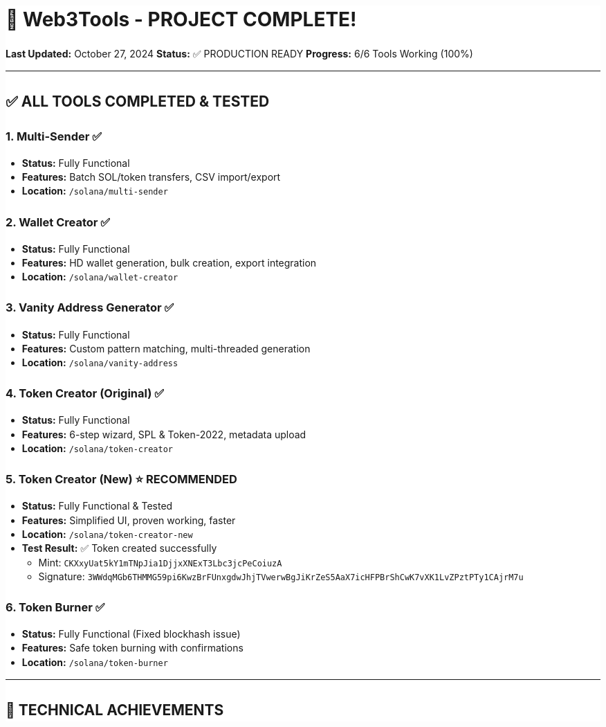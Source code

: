 # 🎉 Web3Tools - PROJECT COMPLETE!

**Last Updated:** October 27, 2024
**Status:** ✅ PRODUCTION READY
**Progress:** 6/6 Tools Working (100%)

---

## ✅ ALL TOOLS COMPLETED & TESTED

### 1. **Multi-Sender** ✅
- **Status:** Fully Functional
- **Features:** Batch SOL/token transfers, CSV import/export
- **Location:** `/solana/multi-sender`

### 2. **Wallet Creator** ✅
- **Status:** Fully Functional
- **Features:** HD wallet generation, bulk creation, export integration
- **Location:** `/solana/wallet-creator`

### 3. **Vanity Address Generator** ✅
- **Status:** Fully Functional
- **Features:** Custom pattern matching, multi-threaded generation
- **Location:** `/solana/vanity-address`

### 4. **Token Creator (Original)** ✅
- **Status:** Fully Functional
- **Features:** 6-step wizard, SPL & Token-2022, metadata upload
- **Location:** `/solana/token-creator`

### 5. **Token Creator (New)** ⭐ **RECOMMENDED**
- **Status:** Fully Functional & Tested
- **Features:** Simplified UI, proven working, faster
- **Location:** `/solana/token-creator-new`
- **Test Result:** ✅ Token created successfully
  - Mint: `CKXxyUat5kY1mTNpJia1DjjxXNExT3Lbc3jcPeCoiuzA`
  - Signature: `3WWdqMGb6THMMG59pi6KwzBrFUnxgdwJhjTVwerwBgJiKrZeS5AaX7icHFPBrShCwK7vXK1LvZPztPTy1CAjrM7u`

### 6. **Token Burner** ✅
- **Status:** Fully Functional (Fixed blockhash issue)
- **Features:** Safe token burning with confirmations
- **Location:** `/solana/token-burner`

---

## 🔧 TECHNICAL ACHIEVEMENTS
